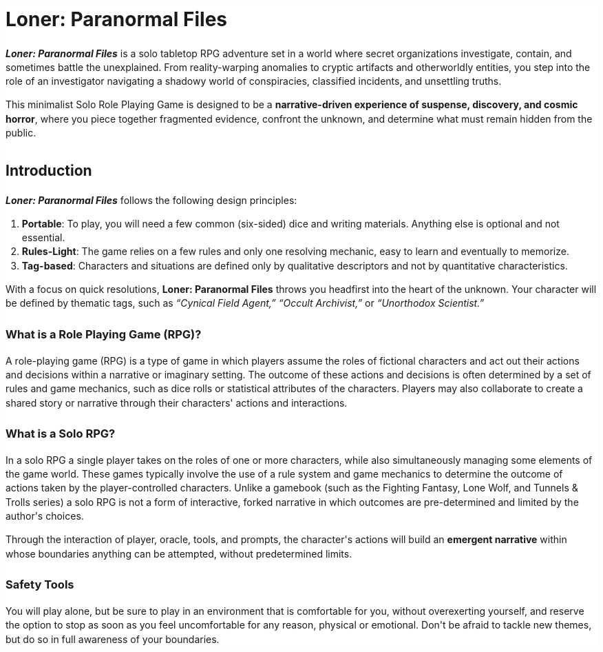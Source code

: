 # **Loner: Paranormal Files**  

***Loner: Paranormal Files*** is a solo tabletop RPG adventure set in a world where secret organizations investigate, contain, and sometimes battle the unexplained. From reality-warping anomalies to cryptic artifacts and otherworldly entities, you step into the role of an investigator navigating a shadowy world of conspiracies, classified incidents, and unsettling truths.  

This minimalist Solo Role Playing Game is designed to be a **narrative-driven experience of suspense, discovery, and cosmic horror**, where you piece together fragmented evidence, confront the unknown, and determine what must remain hidden from the public.  

## **Introduction**  

***Loner: Paranormal Files*** follows the following design principles:  

1. **Portable**: To play, you will need a few common (six-sided) dice and writing materials. Anything else is optional and not essential.  
2. **Rules-Light**: The game relies on a few rules and only one resolving mechanic, easy to learn and eventually to memorize.  
3. **Tag-based**: Characters and situations are defined only by qualitative descriptors and not by quantitative characteristics.  

With a focus on quick resolutions, **Loner: Paranormal Files** throws you headfirst into the heart of the unknown. Your character will be defined by thematic tags, such as *“Cynical Field Agent,”* *“Occult Archivist,”* or *“Unorthodox Scientist.”*  

### What is a Role Playing Game (RPG)?
A role-playing game (RPG) is a type of game in which players assume the roles of fictional characters and act out their actions and decisions within a narrative or imaginary setting. The outcome of these actions and decisions is often determined by a set of rules and game mechanics, such as dice rolls or statistical attributes of the characters. Players may also collaborate to create a shared story or narrative through their characters' actions and interactions.

### What is a Solo RPG?

In a solo RPG a single player takes on the roles of one or more characters, while also simultaneously managing some elements of the game world. These games typically involve the use of a rule system and game mechanics to determine the outcome of actions taken by the player-controlled characters. 
Unlike a gamebook (such as the Fighting Fantasy, Lone Wolf, and Tunnels & Trolls series) a solo RPG is not a form of interactive, forked narrative in which outcomes are pre-determined and limited by the author's choices.

Through the interaction of player, oracle, tools, and prompts, the character's actions will build an **emergent narrative** within whose boundaries anything can be attempted, without predetermined limits.

### Safety Tools
You will play alone, but be sure to play in an environment that is comfortable for you, without overexerting yourself, and reserve the option to stop as soon as you feel uncomfortable for any reason, physical or emotional. Don't be afraid to tackle new themes, but do so in full awareness of your boundaries.
